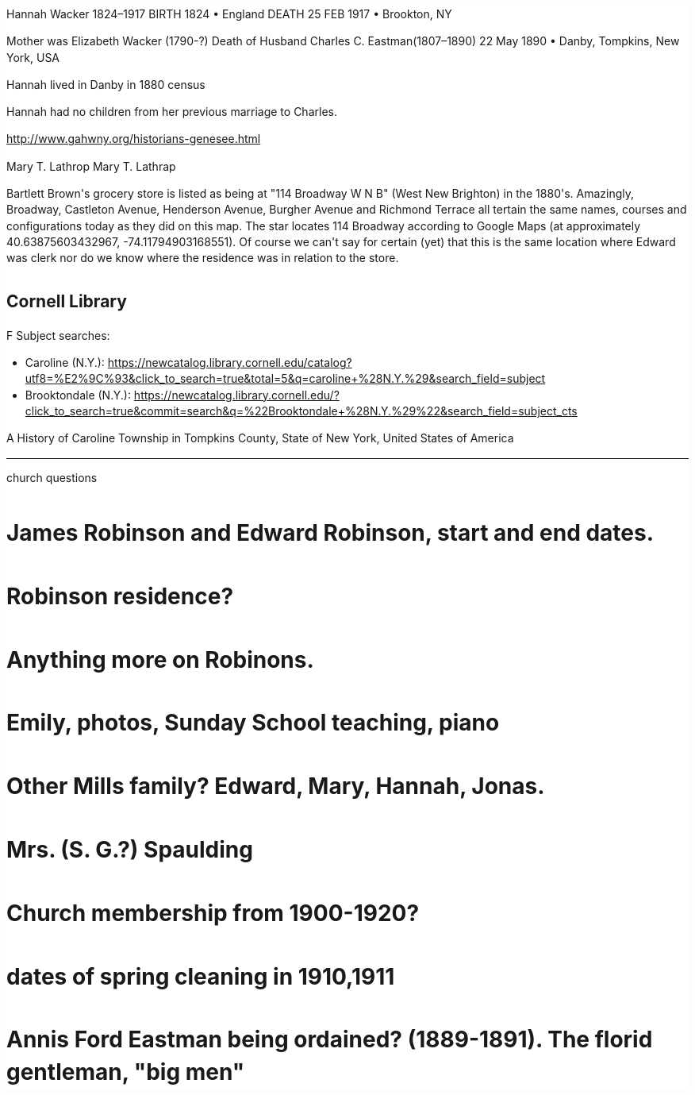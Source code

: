 
Hannah Wacker
1824–1917
BIRTH 1824 • England
DEATH 25 FEB 1917 • Brookton, NY

Mother was Elizabeth Wacker (1790-?)
Death of Husband Charles C. Eastman(1807–1890)
22 May 1890 • Danby, Tompkins, New York, USA

Hannah lived in Danby in 1880 census

Hannah had no children from her previous marriage to Charles.

http://www.gahwny.org/historians-genesee.html



Mary T. Lathrop
Mary T. Lathrap

Bartlett Brown's grocery store is listed as being at "114 Broadway W N B" (West New Brighton) in the 1880's. Amazingly, Broadway, Castleton Avenue, Henderson Avenue, Burgher Avenue and Richmond Terrace all tertain the same names, courses and configurations today as they did on this map. The star locates 114 Broadway according to Google Maps (at approximately 40.63875603432967, -74.11794903168551). Of course we can't say for certain (yet) that this is the same location where Edward was clerk nor do we know where the residence was in relation to the store.


## Cornell Library
F
Subject searches:
  - Caroline (N.Y.): https://newcatalog.library.cornell.edu/catalog?utf8=%E2%9C%93&click_to_search=true&total=5&q=caroline+%28N.Y.%29&search_field=subject
  - Brooktondale (N.Y.): https://newcatalog.library.cornell.edu/?click_to_search=true&commit=search&q=%22Brooktondale+%28N.Y.%29%22&search_field=subject_cts
  
A History of Caroline Township in Tompkins County, State of New York, United States of America


--------
church questions

# James Robinson and Edward Robinson, start and end dates.
# Robinson residence?
# Anything more on Robinons.
# Emily, photos, Sunday School teaching, piano
# Other Mills family? Edward, Mary, Hannah, Jonas.
# Mrs. (S. G.?) Spaulding 
# Church membership from 1900-1920?
# dates of spring cleaning in 1910,1911
# Annis Ford Eastman being ordained? (1889-1891). The florid gentleman, "big men"
